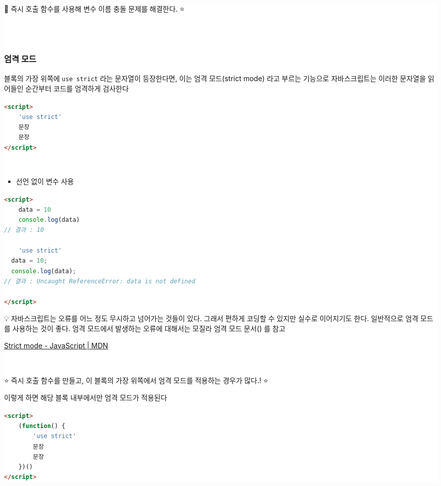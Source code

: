 🏁 즉시 호출 함수를 사용해 변수 이름 충돌 문제를 해결한다. ⭐

<br>

<br>

### 엄격 모드

블록의 가장 위쪽에 `use strict` 라는 문자열이 등장한다면, 이는 엄격 모드(strict mode) 라고 부르는 기능으로 자바스크립트는 이러한 문자열을 읽어들인 순간부터 코드를 엄격하게 검사한다

```html
<script>
	'use strict'
	문장
	문장
</script>
```

<br>

- 선언 없이 변수 사용

```html
<script>
	data = 10
	console.log(data)
// 결과 : 10

	'use strict'
  data = 10;
  console.log(data);
// 결과 : Uncaught ReferenceError: data is not defined

</script>
```

<aside>
💡 자바스크립트는 오류를 어느 정도 무시하고 넘어가는 것들이 있다. 그래서 편하게 코딩할 수 있지만 실수로 이어지기도 한다. 일반적으로 엄격 모드를 사용하는 것이 좋다. 엄격 모드에서 발생하는 오류에 대해서는 모질라 엄격 모드 문서() 를 참고

</aside>

[Strict mode - JavaScript | MDN](https://developer.mozilla.org/ko/docs/Web/JavaScript/Reference/Strict_mode)

<br>

⭐ 즉시 호출 함수를 만들고, 이 블록의 가장 위쪽에서 엄격 모드를 적용하는 경우가 많다.! ⭐

이렇게 하면 해당 블록 내부에서만 엄격 모드가 적용된다

```html
<script>
	(function() {
		'use strict'
		문장
		문장
	})()
</script>
```
